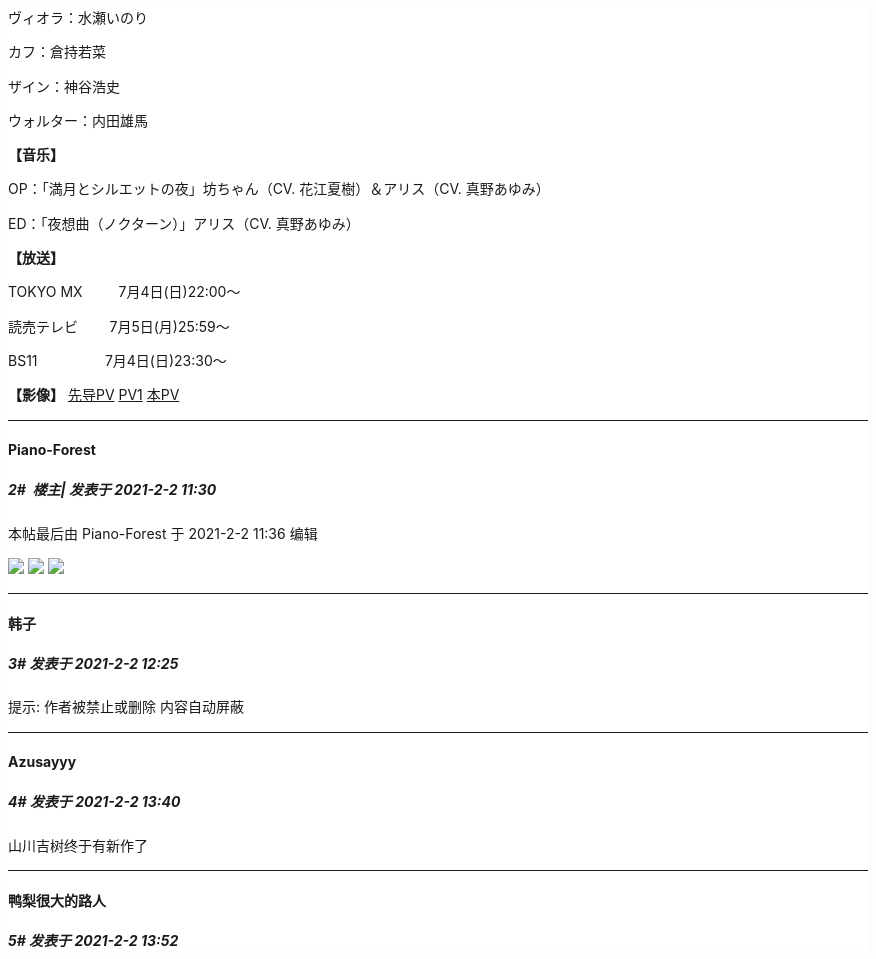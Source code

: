 ヴィオラ：水瀬いのり

カフ：倉持若菜

ザイン：神谷浩史

ウォルター：内田雄馬

<strong>【音乐】</strong>

OP：「満月とシルエットの夜」坊ちゃん（CV. 花江夏樹）＆アリス（CV. 真野あゆみ）

ED：「夜想曲（ノクターン）」アリス（CV. 真野あゆみ）

<strong>【放送】</strong>

TOKYO MX　　  7月4日(日)22:00～

読売テレビ        7月5日(月)25:59～ 

BS11         　　 7月4日(日)23:30～

<strong>【影像】</strong>
[先导PV](https://youtu.be/fovl9ZRPX40)
[PV1](https://youtu.be/Z45Ll8IlJKs)
[本PV](https://youtu.be/xm-7QhAqhCQ)

*****

####  Piano-Forest  
##### 2#         楼主| 发表于 2021-2-2 11:30

 本帖最后由 Piano-Forest 于 2021-2-2 11:36 编辑 

<img src="https://p.sda1.dev/1/00cb6084bde85e87f8e716efdfb1e823/00000002.jpg" referrerpolicy="no-referrer">
<img src="https://p.sda1.dev/1/05bd06058358bbd8e82299e31957241d/IMG_20210202_110959.jpg" referrerpolicy="no-referrer">
<img src="https://p.sda1.dev/1/77e8c7e8bf24a6a634c437e84541f7bb/IMG_20210202_113519.jpg" referrerpolicy="no-referrer">

*****

####  韩子  
##### 3#       发表于 2021-2-2 12:25

提示: 作者被禁止或删除 内容自动屏蔽

*****

####  Azusayyy  
##### 4#       发表于 2021-2-2 13:40

山川吉树终于有新作了

*****

####  鸭梨很大的路人  
##### 5#       发表于 2021-2-2 13:52
